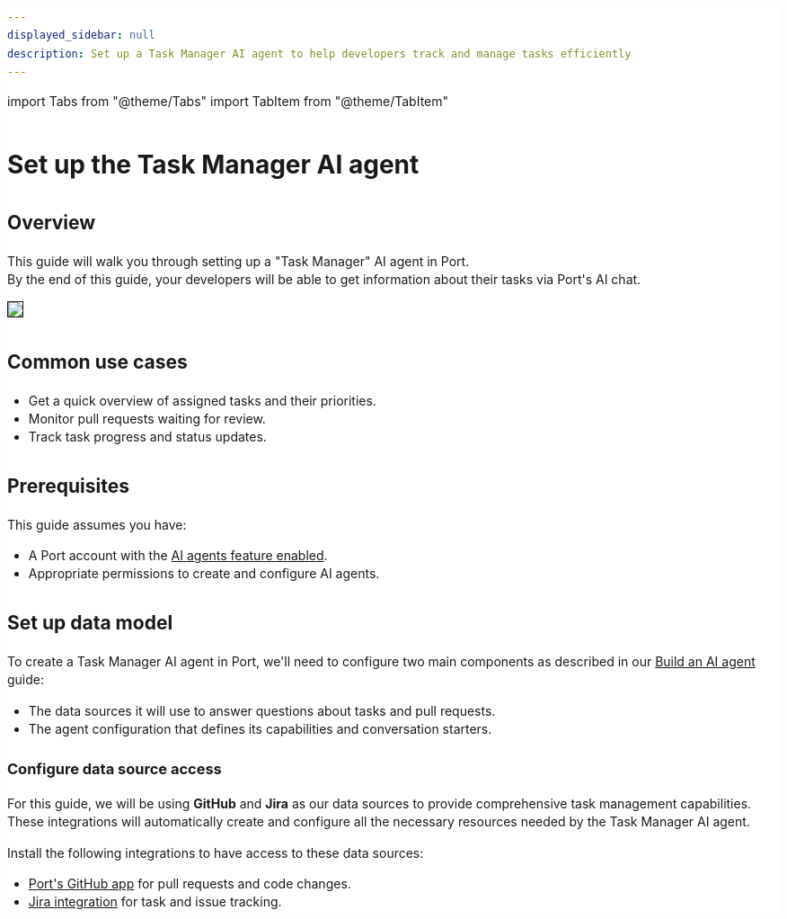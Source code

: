 ```yaml
---
displayed_sidebar: null
description: Set up a Task Manager AI agent to help developers track and manage tasks efficiently
---
```


import Tabs from "@theme/Tabs"
import TabItem from "@theme/TabItem"

# Set up the Task Manager AI agent

## Overview

This guide will walk you through setting up a "Task Manager" AI agent in Port.  
By the end of this guide, your developers will be able to get information about their tasks via Port's AI chat.

<img src="/img/ai-agents/AIAgentTaskMangerAgentPage.png" width="100%" border="1px" />

## Common use cases

- Get a quick overview of assigned tasks and their priorities.
- Monitor pull requests waiting for review.
- Track task progress and status updates.

## Prerequisites

This guide assumes you have:
- A Port account with the [AI agents feature enabled](/ai-agents/overview#access-to-the-feature).
- Appropriate permissions to create and configure AI agents.

## Set up data model

To create a Task Manager AI agent in Port, we'll need to configure two main components as described in our [Build an AI agent](/ai-agents/build-an-ai-agent) guide:
-  The data sources it will use to answer questions about tasks and pull requests.
-  The agent configuration that defines its capabilities and conversation starters.


### Configure data source access

For this guide, we will be using **GitHub** and **Jira** as our data sources to provide comprehensive task management capabilities. 
These integrations will automatically create and configure all the necessary resources needed by the Task Manager AI agent.

Install the following integrations to have access to these data sources:
- [Port's GitHub app](/build-your-software-catalog/sync-data-to-catalog/git/github/) for pull requests and code changes.
- [Jira integration](/build-your-software-catalog/sync-data-to-catalog/project-management/jira/) for task and issue tracking.
